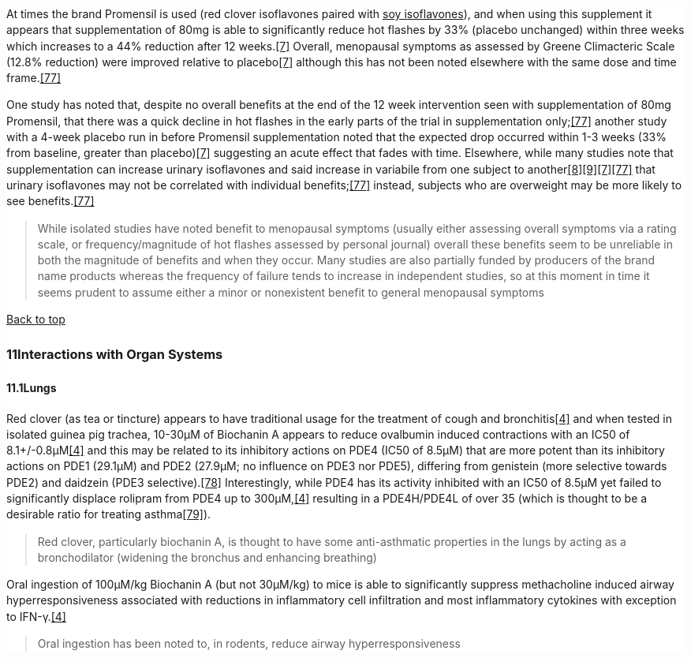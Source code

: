 
At times the brand Promensil is used (red clover isoflavones paired with [soy isoflavones](/supplements/soy-isoflavones/)), and when using this supplement it appears that supplementation of 80mg is able to significantly reduce hot flashes by 33% (placebo unchanged) within three weeks which increases to a 44% reduction after 12 weeks.[[7]](#ref7) Overall, menopausal symptoms as assessed by Greene Climacteric Scale (12.8% reduction) were improved relative to placebo[[7]](#ref7) although this has not been noted elsewhere with the same dose and time frame.[[77]](#ref77)


One study has noted that, despite no overall benefits at the end of the 12 week intervention seen with supplementation of 80mg Promensil, that there was a quick decline in hot flashes in the early parts of the trial in supplementation only;[[77]](#ref77) another study with a 4-week placebo run in before Promensil supplementation noted that the expected drop occurred within 1-3 weeks (33% from baseline, greater than placebo)[[7]](#ref7) suggesting an acute effect that fades with time. Elsewhere, while many studies note that supplementation can increase urinary isoflavones and said increase in variabile from one subject to another[[8]](#ref8)[[9]](#ref9)[[7]](#ref7)[[77]](#ref77) that urinary isoflavones may not be correlated with individual benefits;[[77]](#ref77) instead, subjects who are overweight may be more likely to see benefits.[[77]](#ref77)



> While isolated studies have noted benefit to menopausal symptoms (usually either assessing overall symptoms via a rating scale, or frequency/magnitude of hot flashes assessed by personal journal) overall these benefits seem to be unreliable in both the magnitude of benefits and when they occur. Many studies are also partially funded by producers of the brand name products whereas the frequency of failure tends to increase in independent studies, so at this moment in time it seems prudent to assume either a minor or nonexistent benefit to general menopausal symptoms


[Back to top](#c-sexuality-and-pregnancy)
### 11Interactions with Organ Systems

#### 11.1Lungs


Red clover (as tea or tincture) appears to have traditional usage for the treatment of cough and bronchitis[[4]](#ref4) and when tested in isolated guinea pig trachea, 10-30µM of Biochanin A appears to reduce ovalbumin induced contractions with an IC50 of 8.1+/-0.8μM[[4]](#ref4) and this may be related to its inhibitory actions on PDE4 (IC50 of 8.5μM) that are more potent than its inhibitory actions on PDE1 (29.1μM) and PDE2 (27.9μM; no influence on PDE3 nor PDE5), differing from genistein (more selective towards PDE2) and daidzein (PDE3 selective).[[78]](#ref78) Interestingly, while PDE4 has its activity inhibited with an IC50 of 8.5μM yet failed to significantly displace rolipram from PDE4 up to 300μM,[[4]](#ref4) resulting in a PDE4H/PDE4L of over 35 (which is thought to be a desirable ratio for treating asthma[[79]](#ref79)).



> Red clover, particularly biochanin A, is thought to have some anti-asthmatic properties in the lungs by acting as a bronchodilator (widening the bronchus and enhancing breathing)


Oral ingestion of 100µM/kg Biochanin A (but not 30µM/kg) to mice is able to significantly suppress methacholine induced airway hyperresponsiveness associated with reductions in inflammatory cell infiltration and most inflammatory cytokines with exception to IFN-γ.[[4]](#ref4)



> Oral ingestion has been noted to, in rodents, reduce airway hyperresponsiveness
